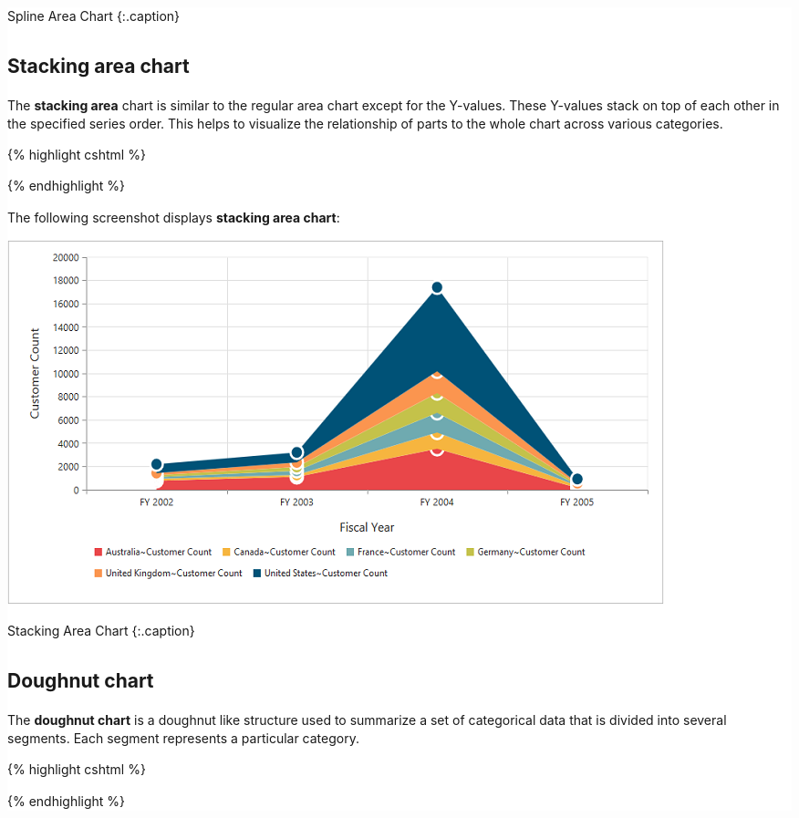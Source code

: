 Spline Area Chart
{:.caption}

## Stacking area chart

The **stacking area** chart is similar to the regular area chart except for the Y-values. These Y-values stack on top of each other in the specified series order. This helps to visualize the relationship of parts to the whole chart across various categories.

{% highlight cshtml %}

<ej-pivot-chart id="PivotChart1">
    <e-common-series-options type="StackingArea"></e-common-series-options>
    <e-size width="950px" height="460px"></e-size>
</ej-pivot-chart>

{% endhighlight %}

The following screenshot displays **stacking area chart**:

![ASP NET Core stacking area chart control](Chart-Types_images/Chart-Types_img13.png)

Stacking Area Chart
{:.caption}

## Doughnut chart

The **doughnut chart** is a doughnut like structure used to summarize a set of categorical data that is divided into several segments. Each segment represents a particular category.

{% highlight cshtml %}

<ej-pivot-chart id="PivotChart1">
    <e-common-series-options type="Doughnut"></e-common-series-options>
    <e-size width="950px" height="460px"></e-size>
</ej-pivot-chart>

{% endhighlight %}
